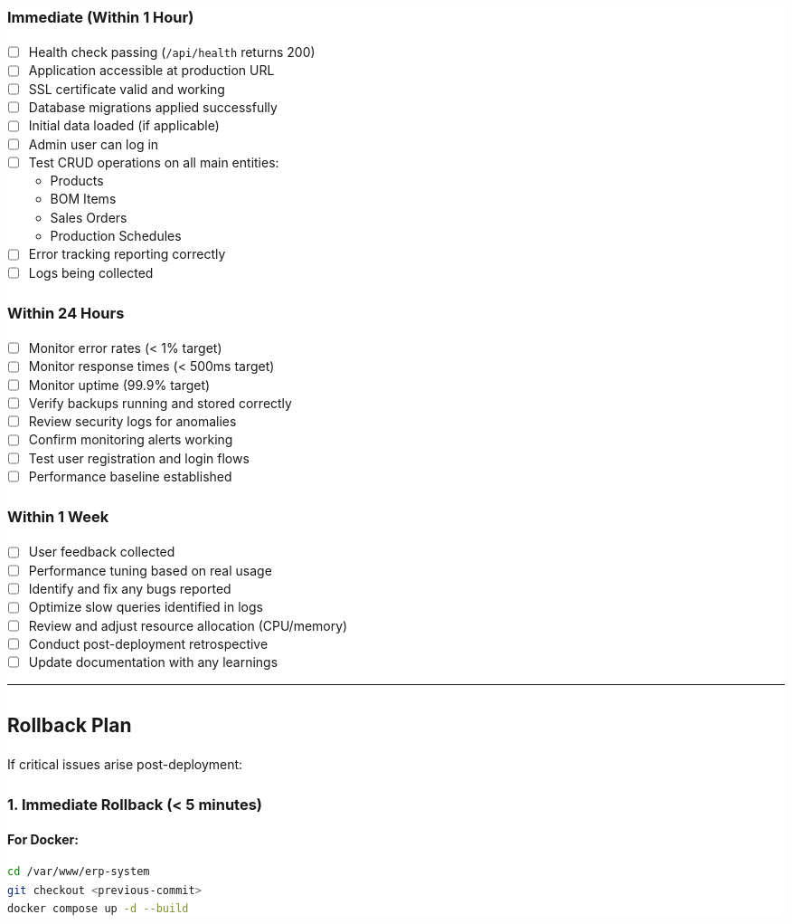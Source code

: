 ### Immediate (Within 1 Hour)

- [ ] Health check passing (`/api/health` returns 200)
- [ ] Application accessible at production URL
- [ ] SSL certificate valid and working
- [ ] Database migrations applied successfully
- [ ] Initial data loaded (if applicable)
- [ ] Admin user can log in
- [ ] Test CRUD operations on all main entities:
  - Products
  - BOM Items
  - Sales Orders
  - Production Schedules
- [ ] Error tracking reporting correctly
- [ ] Logs being collected

### Within 24 Hours

- [ ] Monitor error rates (< 1% target)
- [ ] Monitor response times (< 500ms target)
- [ ] Monitor uptime (99.9% target)
- [ ] Verify backups running and stored correctly
- [ ] Review security logs for anomalies
- [ ] Confirm monitoring alerts working
- [ ] Test user registration and login flows
- [ ] Performance baseline established

### Within 1 Week

- [ ] User feedback collected
- [ ] Performance tuning based on real usage
- [ ] Identify and fix any bugs reported
- [ ] Optimize slow queries identified in logs
- [ ] Review and adjust resource allocation (CPU/memory)
- [ ] Conduct post-deployment retrospective
- [ ] Update documentation with any learnings

---

## Rollback Plan

If critical issues arise post-deployment:

### 1. Immediate Rollback (< 5 minutes)

**For Docker:**
```bash
cd /var/www/erp-system
git checkout <previous-commit>
docker compose up -d --build
```
